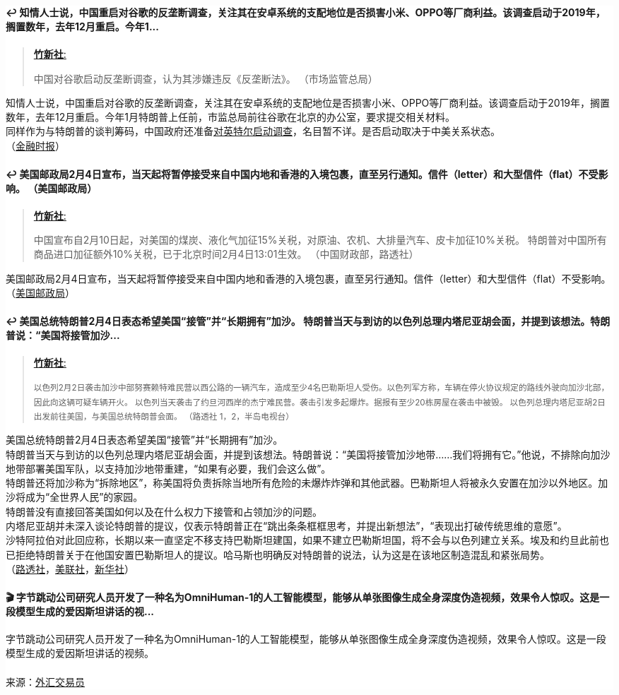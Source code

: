 #### ↩️ 知情人士说，中国重启对谷歌的反垄断调查，关注其在安卓系统的支配地位是否损害小米、OPPO等厂商利益。该调查启动于2019年，搁置数年，去年12月重启。今年1...
<div class="rsshub-quote"><blockquote>                                    <p><a href="https://t.me/tnews365/32653"><b>竹新社</b>:</a></p>                                                                        <p>中国对谷歌启动反垄断调查，认为其涉嫌违反《反垄断法》。 （市场监管总局）</p>                                </blockquote></div><p>知情人士说，中国重启对谷歌的反垄断调查，关注其在安卓系统的支配地位是否损害小米、OPPO等厂商利益。该调查启动于2019年，搁置数年，去年12月重启。今年1月特朗普上任前，市监总局前往谷歌在北京的办公室，要求提交相关材料。<br>同样作为与特朗普的谈判筹码，中国政府还准备<a href="https://t.me/tnews365/31736" target="_blank" rel="noopener" onclick="return confirm('Open this link?\n\n'+this.href);">对英特尔启动调查</a>，名目暂不详。是否启动取决于中美关系状态。<br>（<a href="https://www.ft.com/content/2ec45e79-9502-4ffd-82e8-888d9283c776" target="_blank" rel="noopener" onclick="return confirm('Open this link?\n\n'+this.href);">金融时报</a>）</p>

#### ↩️ 美国邮政局2月4日宣布，当天起将暂停接受来自中国内地和香港的入境包裹，直至另行通知。信件（letter）和大型信件（flat）不受影响。 （美国邮政局）
<div class="rsshub-quote"><blockquote>                                    <p><a href="https://t.me/tnews365/32655"><b>竹新社</b>:</a></p>                                                                        <p>中国宣布自2月10日起，对美国的煤炭、液化气加征15%关税，对原油、农机、大排量汽车、皮卡加征10%关税。 特朗普对中国所有商品进口加征额外10%关税，已于北京时间2月4日13:01生效。 （中国财政部，路透社）</p>                                </blockquote></div><p>美国邮政局2月4日宣布，当天起将暂停接受来自中国内地和香港的入境包裹，直至另行通知。信件（letter）和大型信件（flat）不受影响。<br>（<a href="https://about.usps.com/newsroom/service-alerts/international/suspension-of-inbound-parcels-from-china-and-hong-kong.htm" target="_blank" rel="noopener" onclick="return confirm('Open this link?\n\n'+this.href);">美国邮政局</a>）</p>

#### ↩️ 美国总统特朗普2月4日表态希望美国“接管”并“长期拥有”加沙。 特朗普当天与到访的以色列总理内塔尼亚胡会面，并提到该想法。特朗普说：“美国将接管加沙...
<div class="rsshub-quote"><blockquote>                                    <p><a href="https://t.me/tnews365/32639"><b>竹新社</b>:</a></p>                                    <p><small>以色列2月2日袭击加沙中部努赛赖特难民营以西公路的一辆汽车，造成至少4名巴勒斯坦人受伤。以色列军方称，车辆在停火协议规定的路线外驶向加沙北部，因此向这辆可疑车辆开火。 以色列当天袭击了约旦河西岸的杰宁难民营。袭击引发多起爆炸。据报有至少20栋房屋在袭击中被毁。 以色列总理内塔尼亚胡2日出发前往美国，与美国总统特朗普会面。 （路透社 1，2，半岛电视台）</small></p>                                                                    </blockquote></div><p>美国总统特朗普2月4日表态希望美国“接管”并“长期拥有”加沙。<br>特朗普当天与到访的以色列总理内塔尼亚胡会面，并提到该想法。特朗普说：“美国将接管加沙地带……我们将拥有它。”他说，不排除向加沙地带部署美国军队，以支持加沙地带重建，“如果有必要，我们会这么做”。<br>特朗普还将加沙称为“拆除地区”，称美国将负责拆除当地所有危险的未爆炸炸弹和其他武器。巴勒斯坦人将被永久安置在加沙以外地区。加沙将成为“全世界人民”的家园。<br>特朗普没有直接回答美国如何以及在什么权力下接管和占领加沙的问题。<br>内塔尼亚胡并未深入谈论特朗普的提议，仅表示特朗普正在“跳出条条框框思考，并提出新想法”，“表现出打破传统思维的意愿”。<br>沙特阿拉伯对此回应称，长期以来一直坚定不移支持巴勒斯坦建国，如果不建立巴勒斯坦国，将不会与以色列建立关系。埃及和约旦此前也已拒绝特朗普关于在他国安置巴勒斯坦人的提议。哈马斯也明确反对特朗普的说法，认为这是在该地区制造混乱和紧张局势。<br>（<a href="https://www.reuters.com/world/trump-netanyahu-set-pivotal-talks-middle-east-agenda-2025-02-04/" target="_blank" rel="noopener" onclick="return confirm('Open this link?\n\n'+this.href);">路透社</a>，<a href="https://apnews.com/article/trump-netanyahu-washington-ceasefire-1c8deec4dd46177e08e07d669d595ed3" target="_blank" rel="noopener" onclick="return confirm('Open this link?\n\n'+this.href);">美联社</a>，<a href="https://www.news.cn/20250205/1757366f786c434ab532fe28022101b2/c.html" target="_blank" rel="noopener" onclick="return confirm('Open this link?\n\n'+this.href);">新华社</a>）</p>

#### 🎬 字节跳动公司研究人员开发了一种名为OmniHuman-1的人工智能模型，能够从单张图像生成全身深度伪造视频，效果令人惊叹。这是一段模型生成的爱因斯坦讲话的视...
<p>字节跳动公司研究人员开发了一种名为OmniHuman-1的人工智能模型，能够从单张图像生成全身深度伪造视频，效果令人惊叹。这是一段模型生成的爱因斯坦讲话的视频。<br><br>来源：<a href="https://x.com/myfxtrader/status/1887190447401140496" target="_blank" rel="noopener" onclick="return confirm('Open this link?\n\n'+this.href);">外汇交易员</a></p> <video src="https://cdn5.cdn-telegram.org/file/40f09986b7.mp4?token=gbLbIrkDh6ZHrX_Uafd9gg5gZkwaqvquakuOynMhMuglizqFE7ly7IeqozrqBpq_HA08B7a-acd34NFk-gvXzmcmzaP35KfE2Pm0sOM4hFOnnVCpCmwy_zJ93-cMum7TCTNEdSmvMZJuIAU22G8N0R8yTwMtRyus4N7UI4ttuHN4EOaRl0YZdbhwluSFN9VsKvdK4aMXGGO_Uq12stxiMrBid-DdplGPDXxoKevKoc4bPXAa1tRJTjgWtU0Kr1Zc5Q1AoRHsdjA_YH4iBVqRryw5OxVOzmW8hR3LJFrFZmL9VtXHLGraHURAQGM5AKKarXZXQdIi2BuMNuh0aZboZg" controls="controls" poster="https://cdn5.cdn-telegram.org/file/qNUpoRNAVbvwI79Gf4jOW-kk73rxCMweLLysu4o_dk46AX8ilFbbjsWAbVNbdFQAi8M6YtI0jFZ5I_Xe25zNJarr5ugFjchMhbk8dC4lnG6V-QDWyRcYIbEuHRYZPe7NsWXllWntti552czKz-xpSkxipK_PDIYmD8Cj0IlNrmTntbaUqO4W6oo0knOF6vDFUQvYwCK-UrnStHQLoSsU3_GjrzDfwa2TQ5eXKMzn5aYzrOqL6UcJcl_Y3bpHKrZLq-1P72KuGebcj0DzacV022JIgrUqlIbNSLWkiCLdy_99Cz0aGJV27U5Z2NXZdIS9wE3GKNY-Z1K4gSWAhWcaZA" style="width:100%"></video> 
